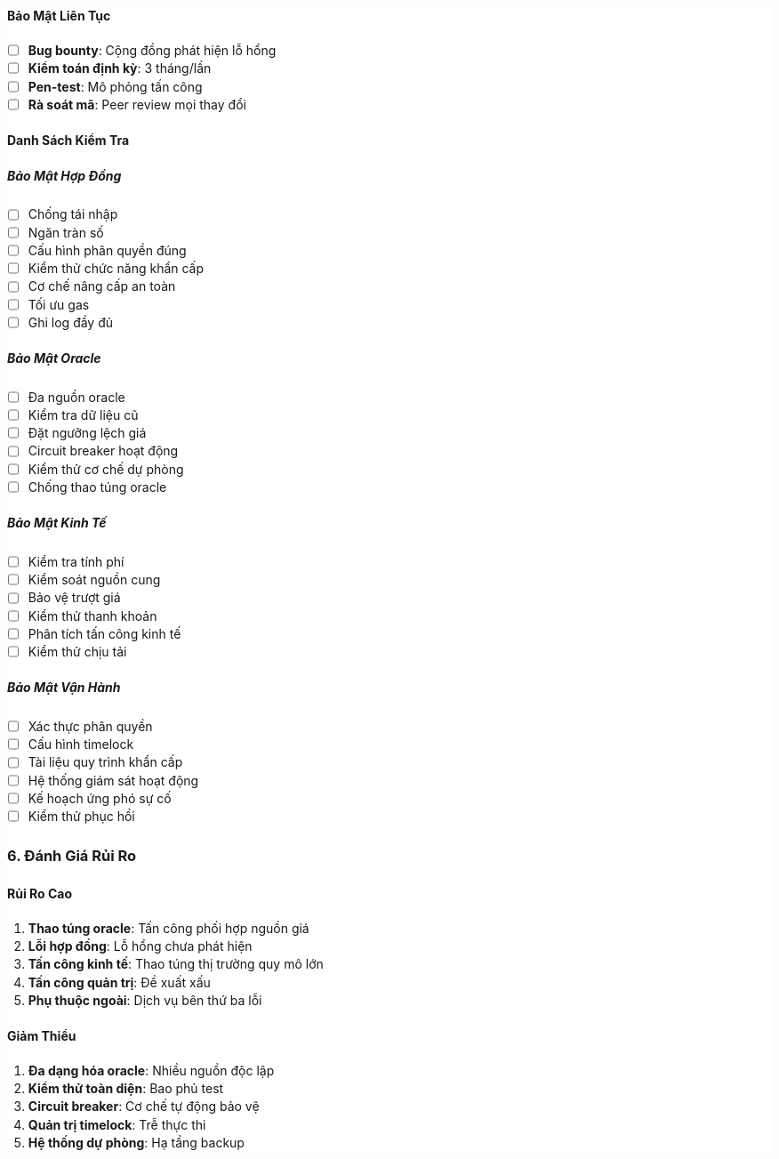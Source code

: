 #### Bảo Mật Liên Tục
- [ ] **Bug bounty**: Cộng đồng phát hiện lỗ hổng
- [ ] **Kiểm toán định kỳ**: 3 tháng/lần
- [ ] **Pen-test**: Mô phỏng tấn công
- [ ] **Rà soát mã**: Peer review mọi thay đổi

#### Danh Sách Kiểm Tra

##### Bảo Mật Hợp Đồng
- [ ] Chống tái nhập
- [ ] Ngăn tràn số
- [ ] Cấu hình phân quyền đúng
- [ ] Kiểm thử chức năng khẩn cấp
- [ ] Cơ chế nâng cấp an toàn
- [ ] Tối ưu gas
- [ ] Ghi log đầy đủ

##### Bảo Mật Oracle
- [ ] Đa nguồn oracle
- [ ] Kiểm tra dữ liệu cũ
- [ ] Đặt ngưỡng lệch giá
- [ ] Circuit breaker hoạt động
- [ ] Kiểm thử cơ chế dự phòng
- [ ] Chống thao túng oracle

##### Bảo Mật Kinh Tế
- [ ] Kiểm tra tính phí
- [ ] Kiểm soát nguồn cung
- [ ] Bảo vệ trượt giá
- [ ] Kiểm thử thanh khoản
- [ ] Phân tích tấn công kinh tế
- [ ] Kiểm thử chịu tải

##### Bảo Mật Vận Hành
- [ ] Xác thực phân quyền
- [ ] Cấu hình timelock
- [ ] Tài liệu quy trình khẩn cấp
- [ ] Hệ thống giám sát hoạt động
- [ ] Kế hoạch ứng phó sự cố
- [ ] Kiểm thử phục hồi

### 6. Đánh Giá Rủi Ro

#### Rủi Ro Cao
1. **Thao túng oracle**: Tấn công phối hợp nguồn giá
2. **Lỗi hợp đồng**: Lỗ hổng chưa phát hiện
3. **Tấn công kinh tế**: Thao túng thị trường quy mô lớn
4. **Tấn công quản trị**: Đề xuất xấu
5. **Phụ thuộc ngoài**: Dịch vụ bên thứ ba lỗi

#### Giảm Thiểu
1. **Đa dạng hóa oracle**: Nhiều nguồn độc lập
2. **Kiểm thử toàn diện**: Bao phủ test
3. **Circuit breaker**: Cơ chế tự động bảo vệ
4. **Quản trị timelock**: Trễ thực thi
5. **Hệ thống dự phòng**: Hạ tầng backup
